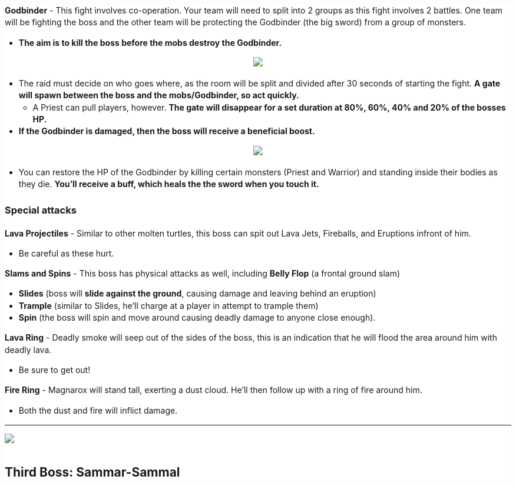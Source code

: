 **Godbinder** - This fight involves co-operation. Your team will need to split into 2 groups as this fight involves 2 battles. One team will be fighting the boss and the other team will be protecting the Godbinder (the big sword) from a group of monsters. 
* **The aim is to kill the boss before the mobs destroy the Godbinder.**

<center>

![](https://i.imgur.com/BpPuMnv.png)

</center>

* The raid must decide on who goes where, as the room will be split and divided after 30 seconds of starting the fight. **A gate will spawn between the boss and the mobs/Godbinder, so act quickly.** 
  * A Priest can pull players, however. **The gate will disappear for a set duration at 80%, 60%, 40% and 20% of the bosses HP.**
* **If the Godbinder is damaged, then the boss will receive a beneficial boost.** 

<center>

![](https://i.imgur.com/agKTL6z.png)

</center>

* You can restore the HP of the Godbinder by killing certain monsters (Priest and Warrior) and standing inside their bodies as they die. **You’ll receive a buff, which heals the the sword when you touch it.**

### Special attacks

**Lava Projectiles** - Similar to other molten turtles, this boss can spit out Lava Jets, Fireballs, and Eruptions infront of him. 
* Be careful as these hurt.

**Slams and Spins** - This boss has physical attacks as well, including **Belly Flop** (a frontal ground slam)
* **Slides** (boss will **slide against the ground**, causing damage and leaving behind an eruption)
* **Trample** (similar to Slides, he’ll charge at a player in attempt to trample them)
* **Spin** (the boss will spin and move around causing deadly damage to anyone close enough).

**Lava Ring** - Deadly smoke will seep out of the sides of the boss, this is an indication that he will flood the area around him with deadly lava. 
* Be sure to get out!

**Fire Ring** - Magnarox will stand tall, exerting a dust cloud. He’ll then follow up with a ring of fire around him.
* Both the dust and fire will inflict damage.

</div>
<hr/>

<div id="third-boss">

![](https://i.imgur.com/GuveE8d.png)
## Third Boss: Sammar-Sammal
